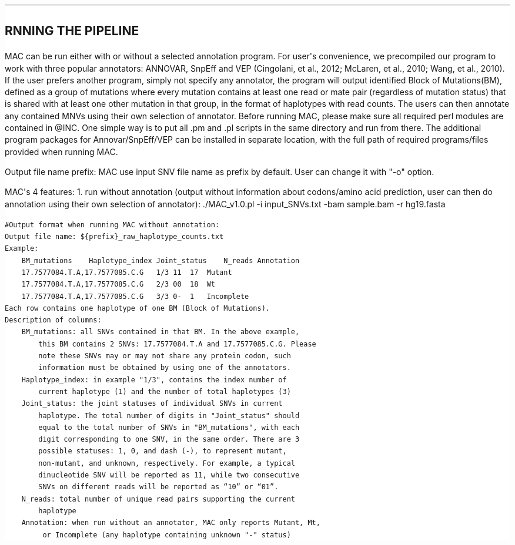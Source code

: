 -------------------
RNNING THE PIPELINE
-------------------
MAC can be run either with or without a selected annotation program. For user's
 convenience, we precompiled our program to work with three popular annotators: 
ANNOVAR, SnpEff and VEP (Cingolani, et al., 2012; McLaren, et al., 2010; Wang, et al., 2010).
If the user prefers another program, simply not specify any annotator, the 
program will output identified Block of Mutations(BM), defined as a group of 
mutations where every mutation contains at least one read or mate pair 
(regardless of mutation status) that is shared with at least one other mutation
 in that group, in the format of haplotypes with read counts. The users can 
then annotate any contained MNVs using their own selection of annotator. Before
 running MAC, please make sure all required perl modules are contained in @INC.
 One simple way is to put all .pm and .pl scripts in the same directory and run
 from there. The additional program packages for Annovar/SnpEff/VEP can be 
installed in separate location, with the full path of required programs/files 
provided when running MAC.

Output file name prefix: MAC use input SNV file name as prefix by default. User 
can change it with "-o" option. 

MAC's 4 features:
	1. run without annotation (output without information about codons/amino 
acid prediction, user can then do annotation using their own selection of 
annotator):
	./MAC_v1.0.pl -i input_SNVs.txt -bam sample.bam -r hg19.fasta

	#Output format when running MAC without annotation:
	Output file name: ${prefix}_raw_haplotype_counts.txt
	Example:
		BM_mutations	Haplotype_index	Joint_status	N_reads	Annotation
		17.7577084.T.A,17.7577085.C.G	1/3	11	17	Mutant
		17.7577084.T.A,17.7577085.C.G	2/3	00	18	Wt
		17.7577084.T.A,17.7577085.C.G	3/3	0-	1	Incomplete
	Each row contains one haplotype of one BM (Block of Mutations).
	Description of columns:
		BM_mutations: all SNVs contained in that BM. In the above example, 
			this BM contains 2 SNVs: 17.7577084.T.A and 17.7577085.C.G. Please 
			note these SNVs may or may not share any protein codon, such 
			information must be obtained by using one of the annotators.
		Haplotype_index: in example "1/3", contains the index number of 
			current haplotype (1) and the number of total haplotypes (3)
		Joint_status: the joint statuses of individual SNVs in current 
			haplotype. The total number of digits in "Joint_status" should 
			equal to the total number of SNVs in "BM_mutations", with each 
			digit corresponding to one SNV, in the same order. There are 3 
			possible statuses: 1, 0, and dash (-), to represent mutant, 
			non-mutant, and unknown, respectively. For example, a typical 
			dinucleotide SNV will be reported as 11, while two consecutive 
			SNVs on different reads will be reported as “10” or “01”.
		N_reads: total number of unique read pairs supporting the current 
			haplotype
		Annotation: when run without an annotator, MAC only reports Mutant, Mt,
			 or Incomplete (any haplotype containing unknown "-" status)
